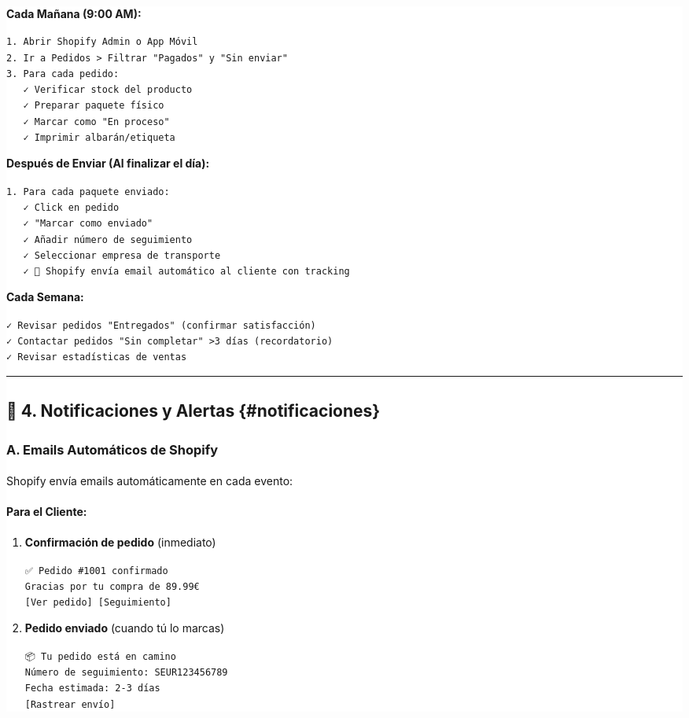 **Cada Mañana (9:00 AM):**

```
1. Abrir Shopify Admin o App Móvil
2. Ir a Pedidos > Filtrar "Pagados" y "Sin enviar"
3. Para cada pedido:
   ✓ Verificar stock del producto
   ✓ Preparar paquete físico
   ✓ Marcar como "En proceso"
   ✓ Imprimir albarán/etiqueta
```

**Después de Enviar (Al finalizar el día):**

```
1. Para cada paquete enviado:
   ✓ Click en pedido
   ✓ "Marcar como enviado"
   ✓ Añadir número de seguimiento
   ✓ Seleccionar empresa de transporte
   ✓ 📧 Shopify envía email automático al cliente con tracking
```

**Cada Semana:**

```
✓ Revisar pedidos "Entregados" (confirmar satisfacción)
✓ Contactar pedidos "Sin completar" >3 días (recordatorio)
✓ Revisar estadísticas de ventas
```

---

## 🔔 4. Notificaciones y Alertas {#notificaciones}

### A. Emails Automáticos de Shopify

Shopify envía emails automáticamente en cada evento:

#### Para el Cliente:

1. **Confirmación de pedido** (inmediato)

   ```
   ✅ Pedido #1001 confirmado
   Gracias por tu compra de 89.99€
   [Ver pedido] [Seguimiento]
   ```

2. **Pedido enviado** (cuando tú lo marcas)

   ```
   📦 Tu pedido está en camino
   Número de seguimiento: SEUR123456789
   Fecha estimada: 2-3 días
   [Rastrear envío]
   ```
